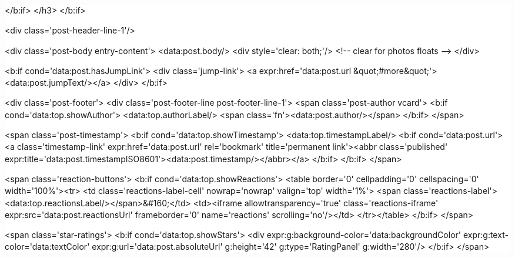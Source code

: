 &lt;/b:if&gt;
&lt;/h3&gt;
&lt;/b:if&gt;

&lt;div class='post-header-line-1'/&gt;

&lt;div class='post-body entry-content'&gt;
&lt;data:post.body/&gt;
&lt;div style='clear: both;'/&gt; &lt;!-- clear for photos floats --&gt;
&lt;/div&gt;

&lt;b:if cond='data:post.hasJumpLink'&gt;
&lt;div class='jump-link'&gt;
&lt;a expr:href='data:post.url &amp;quot;#more&amp;quot;'&gt;&lt;data:post.jumpText/&gt;&lt;/a&gt;
&lt;/div&gt;
&lt;/b:if&gt;

&lt;div class='post-footer'&gt;
&lt;div class='post-footer-line post-footer-line-1'&gt;
&lt;span class='post-author vcard'&gt;
&lt;b:if cond='data:top.showAuthor'&gt;
&lt;data:top.authorLabel/&gt;
&lt;span class='fn'&gt;&lt;data:post.author/&gt;&lt;/span&gt;
&lt;/b:if&gt;
&lt;/span&gt;

&lt;span class='post-timestamp'&gt;
&lt;b:if cond='data:top.showTimestamp'&gt;
&lt;data:top.timestampLabel/&gt;
&lt;b:if cond='data:post.url'&gt;
&lt;a class='timestamp-link' expr:href='data:post.url' rel='bookmark' title='permanent link'&gt;&lt;abbr class='published' expr:title='data:post.timestampISO8601'&gt;&lt;data:post.timestamp/&gt;&lt;/abbr&gt;&lt;/a&gt;
&lt;/b:if&gt;
&lt;/b:if&gt;
&lt;/span&gt;

&lt;span class='reaction-buttons'&gt;
&lt;b:if cond='data:top.showReactions'&gt;
&lt;table border='0' cellpadding='0' cellspacing='0' width='100%'&gt;&lt;tr&gt;
&lt;td class='reactions-label-cell' nowrap='nowrap' valign='top' width='1%'&gt;
&lt;span class='reactions-label'&gt;
&lt;data:top.reactionsLabel/&gt;&lt;/span&gt;&amp;#160;&lt;/td&gt;
&lt;td&gt;&lt;iframe allowtransparency='true' class='reactions-iframe' expr:src='data:post.reactionsUrl' frameborder='0' name='reactions' scrolling='no'/&gt;&lt;/td&gt;
&lt;/tr&gt;&lt;/table&gt;
&lt;/b:if&gt;
&lt;/span&gt;

&lt;span class='star-ratings'&gt;
&lt;b:if cond='data:top.showStars'&gt;
&lt;div expr:g:background-color='data:backgroundColor' expr:g:text-color='data:textColor' expr:g:url='data:post.absoluteUrl' g:height='42' g:type='RatingPanel' g:width='280'/&gt;
&lt;/b:if&gt;
&lt;/span&gt;
